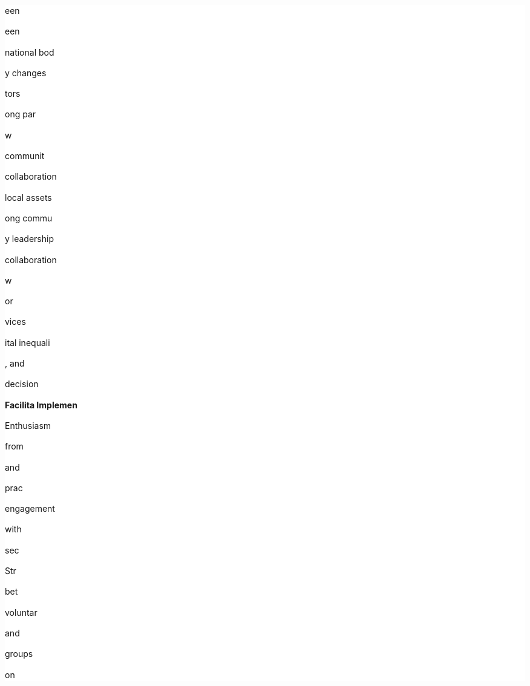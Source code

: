 een

een

national bod

y changes 

tors

ong par

w

communit

collaboration 

local assets

ong commu

y leadership 

collaboration 

w

or

vices

ital inequali

, and

decision

**Facilita Implemen**

Enthusiasm 

from

and

prac

engagement 

with

sec

Str

bet

voluntar

and

groups

on
